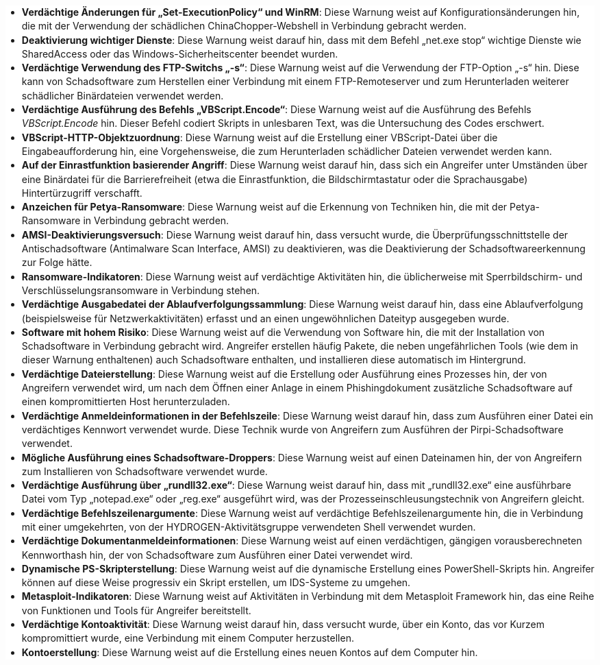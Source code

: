 * **Verdächtige Änderungen für „Set-ExecutionPolicy“ und WinRM**: Diese Warnung weist auf Konfigurationsänderungen hin, die mit der Verwendung der schädlichen ChinaChopper-Webshell in Verbindung gebracht werden.
* **Deaktivierung wichtiger Dienste**: Diese Warnung weist darauf hin, dass mit dem Befehl „net.exe stop“ wichtige Dienste wie SharedAccess oder das Windows-Sicherheitscenter beendet wurden.
* **Verdächtige Verwendung des FTP-Switchs „-s“**: Diese Warnung weist auf die Verwendung der FTP-Option „-s“ hin. Diese kann von Schadsoftware zum Herstellen einer Verbindung mit einem FTP-Remoteserver und zum Herunterladen weiterer schädlicher Binärdateien verwendet werden.
* **Verdächtige Ausführung des Befehls „VBScript.Encode“**: Diese Warnung weist auf die Ausführung des Befehls *VBScript.Encode* hin. Dieser Befehl codiert Skripts in unlesbaren Text, was die Untersuchung des Codes erschwert.
* **VBScript-HTTP-Objektzuordnung**: Diese Warnung weist auf die Erstellung einer VBScript-Datei über die Eingabeaufforderung hin, eine Vorgehensweise, die zum Herunterladen schädlicher Dateien verwendet werden kann.
* **Auf der Einrastfunktion basierender Angriff**: Diese Warnung weist darauf hin, dass sich ein Angreifer unter Umständen über eine Binärdatei für die Barrierefreiheit (etwa die Einrastfunktion, die Bildschirmtastatur oder die Sprachausgabe) Hintertürzugriff verschafft.
* **Anzeichen für Petya-Ransomware**: Diese Warnung weist auf die Erkennung von Techniken hin, die mit der Petya-Ransomware in Verbindung gebracht werden.
* **AMSI-Deaktivierungsversuch**: Diese Warnung weist darauf hin, dass versucht wurde, die Überprüfungsschnittstelle der Antischadsoftware (Antimalware Scan Interface, AMSI) zu deaktivieren, was die Deaktivierung der Schadsoftwareerkennung zur Folge hätte.
* **Ransomware-Indikatoren**: Diese Warnung weist auf verdächtige Aktivitäten hin, die üblicherweise mit Sperrbildschirm- und Verschlüsselungsransomware in Verbindung stehen.
* **Verdächtige Ausgabedatei der Ablaufverfolgungssammlung**: Diese Warnung weist darauf hin, dass eine Ablaufverfolgung (beispielsweise für Netzwerkaktivitäten) erfasst und an einen ungewöhnlichen Dateityp ausgegeben wurde.
* **Software mit hohem Risiko**: Diese Warnung weist auf die Verwendung von Software hin, die mit der Installation von Schadsoftware in Verbindung gebracht wird. Angreifer erstellen häufig Pakete, die neben ungefährlichen Tools (wie dem in dieser Warnung enthaltenen) auch Schadsoftware enthalten, und installieren diese automatisch im Hintergrund.
* **Verdächtige Dateierstellung**: Diese Warnung weist auf die Erstellung oder Ausführung eines Prozesses hin, der von Angreifern verwendet wird, um nach dem Öffnen einer Anlage in einem Phishingdokument zusätzliche Schadsoftware auf einen kompromittierten Host herunterzuladen.
* **Verdächtige Anmeldeinformationen in der Befehlszeile**: Diese Warnung weist darauf hin, dass zum Ausführen einer Datei ein verdächtiges Kennwort verwendet wurde. Diese Technik wurde von Angreifern zum Ausführen der Pirpi-Schadsoftware verwendet.
* **Mögliche Ausführung eines Schadsoftware-Droppers**: Diese Warnung weist auf einen Dateinamen hin, der von Angreifern zum Installieren von Schadsoftware verwendet wurde.
* **Verdächtige Ausführung über „rundll32.exe“**: Diese Warnung weist darauf hin, dass mit „rundll32.exe“ eine ausführbare Datei vom Typ „notepad.exe“ oder „reg.exe“ ausgeführt wird, was der Prozesseinschleusungstechnik von Angreifern gleicht.
* **Verdächtige Befehlszeilenargumente**: Diese Warnung weist auf verdächtige Befehlszeilenargumente hin, die in Verbindung mit einer umgekehrten, von der HYDROGEN-Aktivitätsgruppe verwendeten Shell verwendet wurden.
* **Verdächtige Dokumentanmeldeinformationen**: Diese Warnung weist auf einen verdächtigen, gängigen vorausberechneten Kennworthash hin, der von Schadsoftware zum Ausführen einer Datei verwendet wird.
* **Dynamische PS-Skripterstellung**: Diese Warnung weist auf die dynamische Erstellung eines PowerShell-Skripts hin. Angreifer können auf diese Weise progressiv ein Skript erstellen, um IDS-Systeme zu umgehen.
* **Metasploit-Indikatoren**: Diese Warnung weist auf Aktivitäten in Verbindung mit dem Metasploit Framework hin, das eine Reihe von Funktionen und Tools für Angreifer bereitstellt.
* **Verdächtige Kontoaktivität**: Diese Warnung weist darauf hin, dass versucht wurde, über ein Konto, das vor Kurzem kompromittiert wurde, eine Verbindung mit einem Computer herzustellen.
* **Kontoerstellung**: Diese Warnung weist auf die Erstellung eines neuen Kontos auf dem Computer hin.
